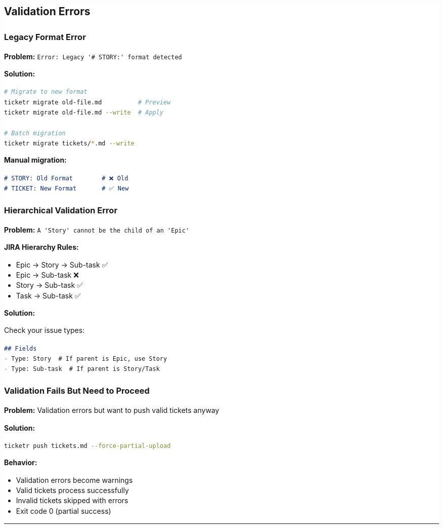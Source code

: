 ## Validation Errors

### Legacy Format Error

**Problem:** `Error: Legacy '# STORY:' format detected`

**Solution:**

```bash
# Migrate to new format
ticketr migrate old-file.md          # Preview
ticketr migrate old-file.md --write  # Apply

# Batch migration
ticketr migrate tickets/*.md --write
```

**Manual migration:**
```markdown
# STORY: Old Format        # ❌ Old
# TICKET: New Format       # ✅ New
```

### Hierarchical Validation Error

**Problem:** `A 'Story' cannot be the child of an 'Epic'`

**JIRA Hierarchy Rules:**
- Epic → Story → Sub-task ✅
- Epic → Sub-task ❌
- Story → Sub-task ✅
- Task → Sub-task ✅

**Solution:**

Check your issue types:
```markdown
## Fields
- Type: Story  # If parent is Epic, use Story
- Type: Sub-task  # If parent is Story/Task
```

### Validation Fails But Need to Proceed

**Problem:** Validation errors but want to push valid tickets anyway

**Solution:**
```bash
ticketr push tickets.md --force-partial-upload
```

**Behavior:**
- Validation errors become warnings
- Valid tickets process successfully
- Invalid tickets skipped with errors
- Exit code 0 (partial success)

---